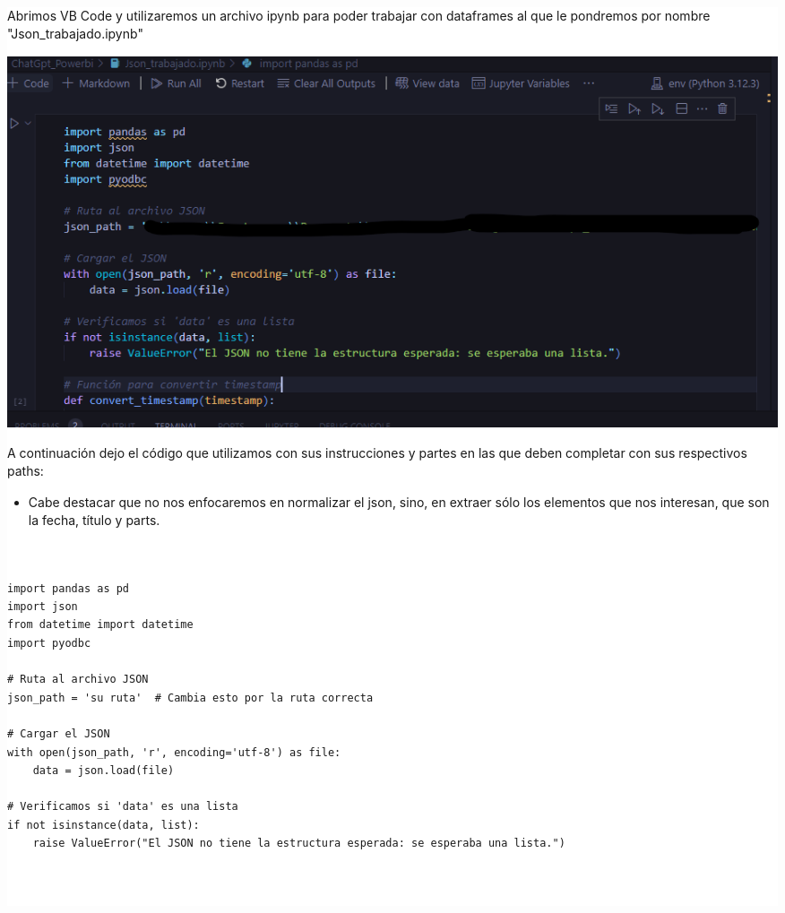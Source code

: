 Abrimos VB Code y utilizaremos un archivo ipynb para poder trabajar con dataframes al que le pondremos por nombre "Json_trabajado.ipynb"


![Foto modelo](captura16.png)

A continuación dejo el código que utilizamos con sus instrucciones y partes en las que deben completar con sus respectivos paths:

* Cabe destacar que no nos enfocaremos en normalizar el json, sino, en extraer sólo los elementos que nos interesan, que son la fecha, título y parts.

<pre><code>

import pandas as pd
import json
from datetime import datetime
import pyodbc

# Ruta al archivo JSON
json_path = 'su ruta'  # Cambia esto por la ruta correcta

# Cargar el JSON
with open(json_path, 'r', encoding='utf-8') as file:
    data = json.load(file)

# Verificamos si 'data' es una lista
if not isinstance(data, list):
    raise ValueError("El JSON no tiene la estructura esperada: se esperaba una lista.")
